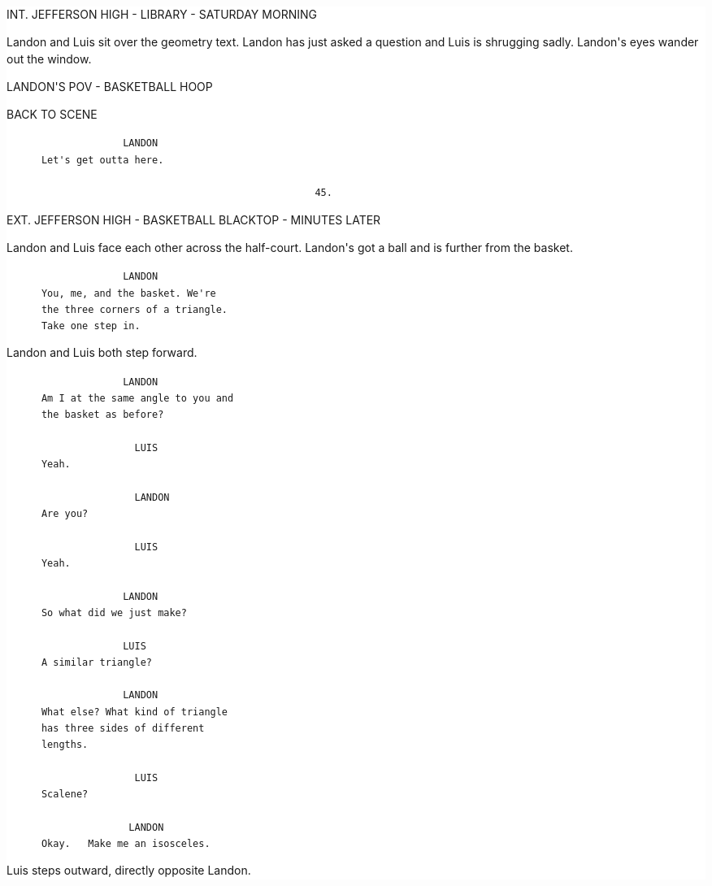 
INT. JEFFERSON HIGH - LIBRARY - SATURDAY MORNING

Landon and Luis sit over the geometry text. Landon has
just asked a question and Luis is shrugging sadly.
Landon's eyes wander out the window.


LANDON'S POV - BASKETBALL HOOP


BACK TO SCENE

                        LANDON
          Let's get outta here.

                                                         45.

EXT. JEFFERSON HIGH - BASKETBALL BLACKTOP - MINUTES LATER

Landon and Luis face each other across the half-court.
Landon's got a ball and is further from the basket.

                        LANDON
          You, me, and the basket. We're
          the three corners of a triangle.
          Take one step in.

Landon and Luis both step forward.

                        LANDON
          Am I at the same angle to you and
          the basket as before?

                          LUIS
          Yeah.

                          LANDON
          Are you?

                          LUIS
          Yeah.

                        LANDON
          So what did we just make?

                        LUIS
          A similar triangle?

                        LANDON
          What else? What kind of triangle
          has three sides of different
          lengths.

                          LUIS
          Scalene?

                         LANDON
          Okay.   Make me an isosceles.

Luis steps outward, directly opposite Landon.
